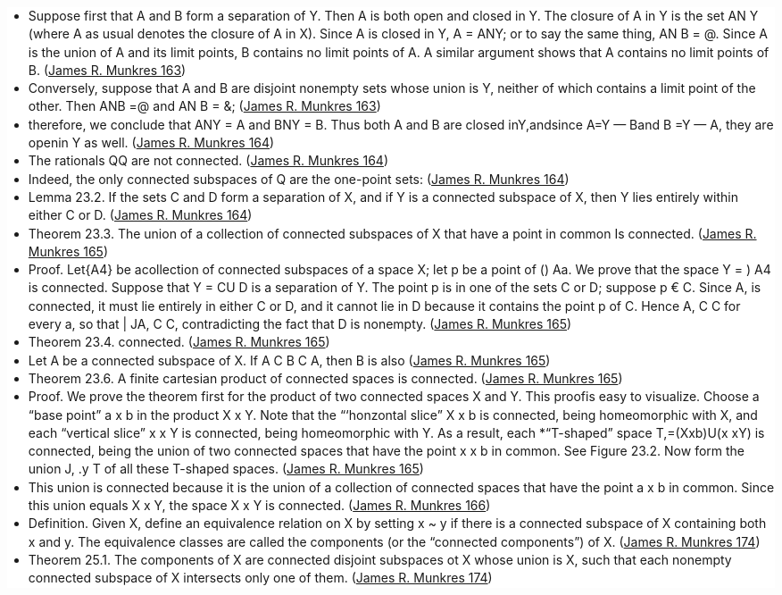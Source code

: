 - Suppose first that A and B form a separation of Y\. Then A is both open and closed in Y\. The closure of A in Y is the set AN Y \(where A as usual denotes the closure of A in X\)\. Since A is closed in Y, A = ANY; or to say the same thing, AN B = @\. Since A is the union of A and its limit points, B contains no limit points of A\. A similar argument shows that A contains no limit points of B\. (<a href="file:////home/zack/Dropbox/Library/James R. Munkres/Topology (416)/Topology - James R. Munkres.pdf#page=163" target="_blank">James R. Munkres 163</a>)
- Conversely, suppose that A and B are disjoint nonempty sets whose union is Y, neither of which contains a limit point of the other\. Then ANB =@ and AN B = &; (<a href="file:////home/zack/Dropbox/Library/James R. Munkres/Topology (416)/Topology - James R. Munkres.pdf#page=163" target="_blank">James R. Munkres 163</a>)
- therefore, we conclude that ANY = A and BNY = B\. Thus both A and B are closed inY,andsince A=Y — Band B =Y — A, they are openin Y as well\. (<a href="file:////home/zack/Dropbox/Library/James R. Munkres/Topology (416)/Topology - James R. Munkres.pdf#page=164" target="_blank">James R. Munkres 164</a>)
- The rationals QQ are not connected\. (<a href="file:////home/zack/Dropbox/Library/James R. Munkres/Topology (416)/Topology - James R. Munkres.pdf#page=164" target="_blank">James R. Munkres 164</a>)
- Indeed, the only connected subspaces of Q are the one-point sets: (<a href="file:////home/zack/Dropbox/Library/James R. Munkres/Topology (416)/Topology - James R. Munkres.pdf#page=164" target="_blank">James R. Munkres 164</a>)
- Lemma 23\.2\. If the sets C and D form a separation of X, and if Y is a connected subspace of X, then Y lies entirely within either C or D\. (<a href="file:////home/zack/Dropbox/Library/James R. Munkres/Topology (416)/Topology - James R. Munkres.pdf#page=164" target="_blank">James R. Munkres 164</a>)
- Theorem 23\.3\. The union of a collection of connected subspaces of X that have a point in common Is connected\. (<a href="file:////home/zack/Dropbox/Library/James R. Munkres/Topology (416)/Topology - James R. Munkres.pdf#page=165" target="_blank">James R. Munkres 165</a>)
- Proof\. Let{A4} be acollection of connected subspaces of a space X; let p be a point of \(\) Aa\. We prove that the space Y = \) A4 is connected\. Suppose that Y = CU D is a separation of Y\. The point p is in one of the sets C or D; suppose p € C\. Since A, is connected, it must lie entirely in either C or D, and it cannot lie in D because it contains the point p of C\. Hence A, C C for every a, so that | JA, C C, contradicting the fact that D is nonempty\. (<a href="file:////home/zack/Dropbox/Library/James R. Munkres/Topology (416)/Topology - James R. Munkres.pdf#page=165" target="_blank">James R. Munkres 165</a>)
- Theorem 23\.4\. connected\. (<a href="file:////home/zack/Dropbox/Library/James R. Munkres/Topology (416)/Topology - James R. Munkres.pdf#page=165" target="_blank">James R. Munkres 165</a>)
- Let A be a connected subspace of X\. If A C B C A, then B is also (<a href="file:////home/zack/Dropbox/Library/James R. Munkres/Topology (416)/Topology - James R. Munkres.pdf#page=165" target="_blank">James R. Munkres 165</a>)
- Theorem 23\.6\. A finite cartesian product of connected spaces is connected\. (<a href="file:////home/zack/Dropbox/Library/James R. Munkres/Topology (416)/Topology - James R. Munkres.pdf#page=165" target="_blank">James R. Munkres 165</a>)
- Proof\. We prove the theorem first for the product of two connected spaces X and Y\. This proofis easy to visualize\. Choose a “base point” a x b in the product X x Y\. Note that the “‘honzontal slice” X x b is connected, being homeomorphic with X, and each “vertical slice” x x Y is connected, being homeomorphic with Y\. As a result, each \*“T-shaped” space T,=\(Xxb\)U\(x xY\) is connected, being the union of two connected spaces that have the point x x b in common\. See Figure 23\.2\. Now form the union J, \.y T of all these T-shaped spaces\. (<a href="file:////home/zack/Dropbox/Library/James R. Munkres/Topology (416)/Topology - James R. Munkres.pdf#page=165" target="_blank">James R. Munkres 165</a>)
- This union is connected because it is the union of a collection of connected spaces that have the point a x b in common\. Since this union equals X x Y, the space X x Y is connected\. (<a href="file:////home/zack/Dropbox/Library/James R. Munkres/Topology (416)/Topology - James R. Munkres.pdf#page=166" target="_blank">James R. Munkres 166</a>)
- Definition\. Given X, define an equivalence relation on X by setting x ~ y if there is a connected subspace of X containing both x and y\. The equivalence classes are called the components \(or the “connected components”\) of X\. (<a href="file:////home/zack/Dropbox/Library/James R. Munkres/Topology (416)/Topology - James R. Munkres.pdf#page=174" target="_blank">James R. Munkres 174</a>)
- Theorem 25\.1\. The components of X are connected disjoint subspaces ot X whose union is X, such that each nonempty connected subspace of X intersects only one of them\. (<a href="file:////home/zack/Dropbox/Library/James R. Munkres/Topology (416)/Topology - James R. Munkres.pdf#page=174" target="_blank">James R. Munkres 174</a>)